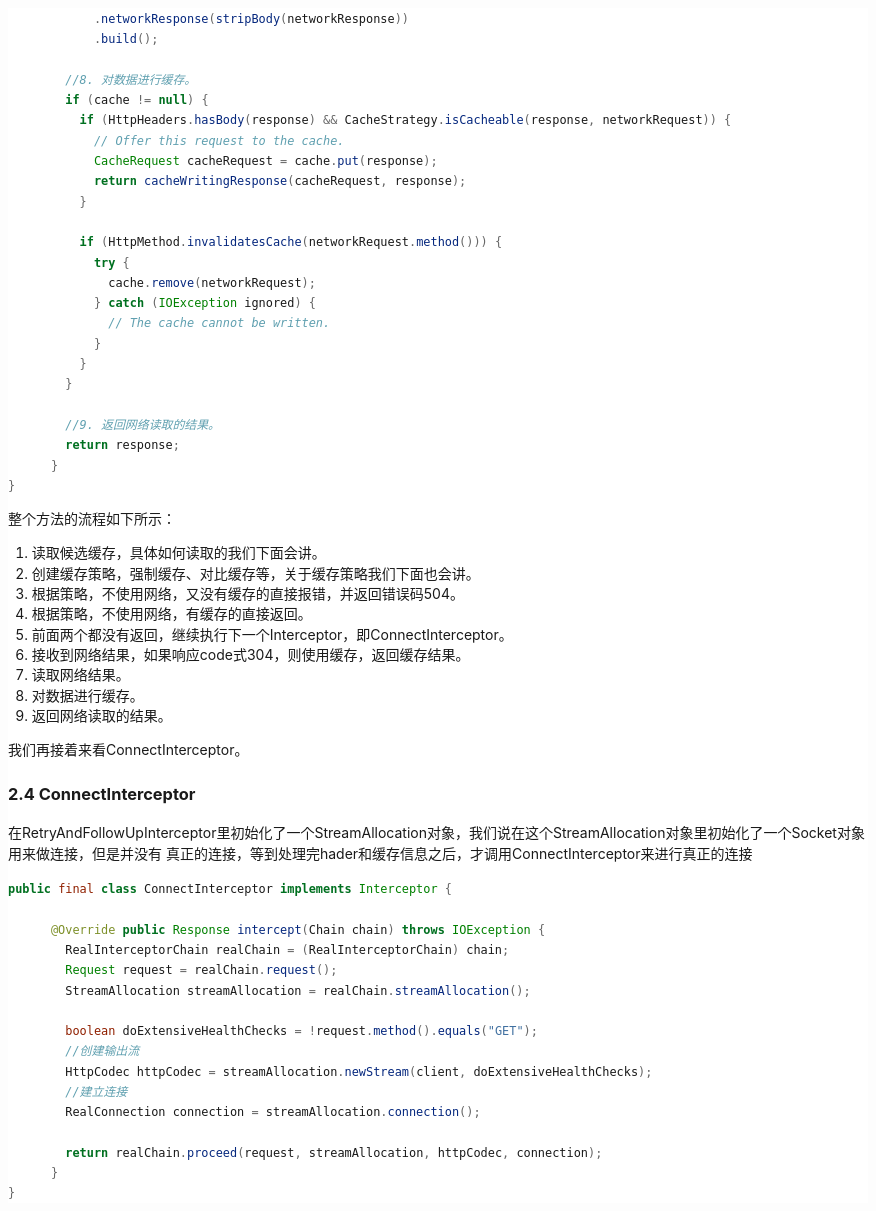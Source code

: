 ```java
            .networkResponse(stripBody(networkResponse))
            .build();
    
        //8. 对数据进行缓存。
        if (cache != null) {
          if (HttpHeaders.hasBody(response) && CacheStrategy.isCacheable(response, networkRequest)) {
            // Offer this request to the cache.
            CacheRequest cacheRequest = cache.put(response);
            return cacheWritingResponse(cacheRequest, response);
          }
    
          if (HttpMethod.invalidatesCache(networkRequest.method())) {
            try {
              cache.remove(networkRequest);
            } catch (IOException ignored) {
              // The cache cannot be written.
            }
          }
        }
    
        //9. 返回网络读取的结果。
        return response;
      }
}
```

整个方法的流程如下所示：

1. 读取候选缓存，具体如何读取的我们下面会讲。
2. 创建缓存策略，强制缓存、对比缓存等，关于缓存策略我们下面也会讲。
3. 根据策略，不使用网络，又没有缓存的直接报错，并返回错误码504。
4. 根据策略，不使用网络，有缓存的直接返回。
5. 前面两个都没有返回，继续执行下一个Interceptor，即ConnectInterceptor。
6. 接收到网络结果，如果响应code式304，则使用缓存，返回缓存结果。
7. 读取网络结果。
8. 对数据进行缓存。
9. 返回网络读取的结果。

我们再接着来看ConnectInterceptor。

### 2.4 ConnectInterceptor

在RetryAndFollowUpInterceptor里初始化了一个StreamAllocation对象，我们说在这个StreamAllocation对象里初始化了一个Socket对象用来做连接，但是并没有
真正的连接，等到处理完hader和缓存信息之后，才调用ConnectInterceptor来进行真正的连接

```java
public final class ConnectInterceptor implements Interceptor {
    
      @Override public Response intercept(Chain chain) throws IOException {
        RealInterceptorChain realChain = (RealInterceptorChain) chain;
        Request request = realChain.request();
        StreamAllocation streamAllocation = realChain.streamAllocation();
    
        boolean doExtensiveHealthChecks = !request.method().equals("GET");
        //创建输出流
        HttpCodec httpCodec = streamAllocation.newStream(client, doExtensiveHealthChecks);
        //建立连接
        RealConnection connection = streamAllocation.connection();
    
        return realChain.proceed(request, streamAllocation, httpCodec, connection);
      }
}
```
